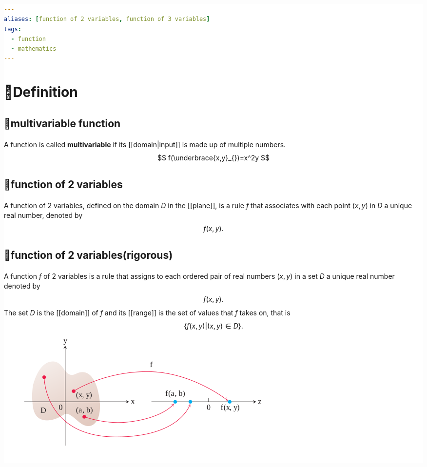 ```yaml
---
aliases: [function of 2 variables, function of 3 variables]
tags:
  - function
  - mathematics
---
```



# 📝Definition

## 📄multivariable function
A function is called **multivariable** if its [[domain|input]] is made up of multiple numbers.
$$
f(\underbrace{x,y}_{})=x^2y
$$
## 📑function of 2 variables
A function of 2 variables, defined on the domain $D$ in the [[plane]], is a rule $f$ that associates with each point $(x, y)$ in $D$ a unique real number, denoted by
$$
f (x, y).
$$

## 📑function of 2 variables(rigorous)
A function $f$ of 2 variables is a rule that assigns to each ordered pair of real numbers $(x,y)$ in a set $D$ a unique real number denoted by
$$
f (x, y).
$$
The set $D$ is the [[domain]] of $f$ and its [[range]] is the set of values that $f$ takes on, that is
$$
\left\{f(x,y) | (x,y)\in D \right\}.
$$
![|400](../assets/func_2_variables.svg)
